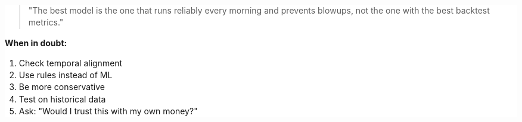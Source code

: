> "The best model is the one that runs reliably every morning and prevents blowups, not the one with the best backtest metrics."

**When in doubt:**
1. Check temporal alignment
2. Use rules instead of ML
3. Be more conservative
4. Test on historical data
5. Ask: "Would I trust this with my own money?"
